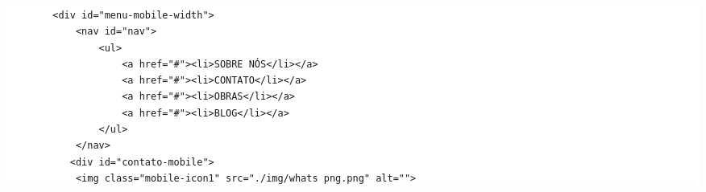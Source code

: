             <div id="menu-mobile-width">
                <nav id="nav">
                    <ul>
                        <a href="#"><li>SOBRE NÓS</li></a>
                        <a href="#"><li>CONTATO</li></a>
                        <a href="#"><li>OBRAS</li></a>
                        <a href="#"><li>BLOG</li></a>
                    </ul>
                </nav>
               <div id="contato-mobile">
                <img class="mobile-icon1" src="./img/whats png.png" alt="">